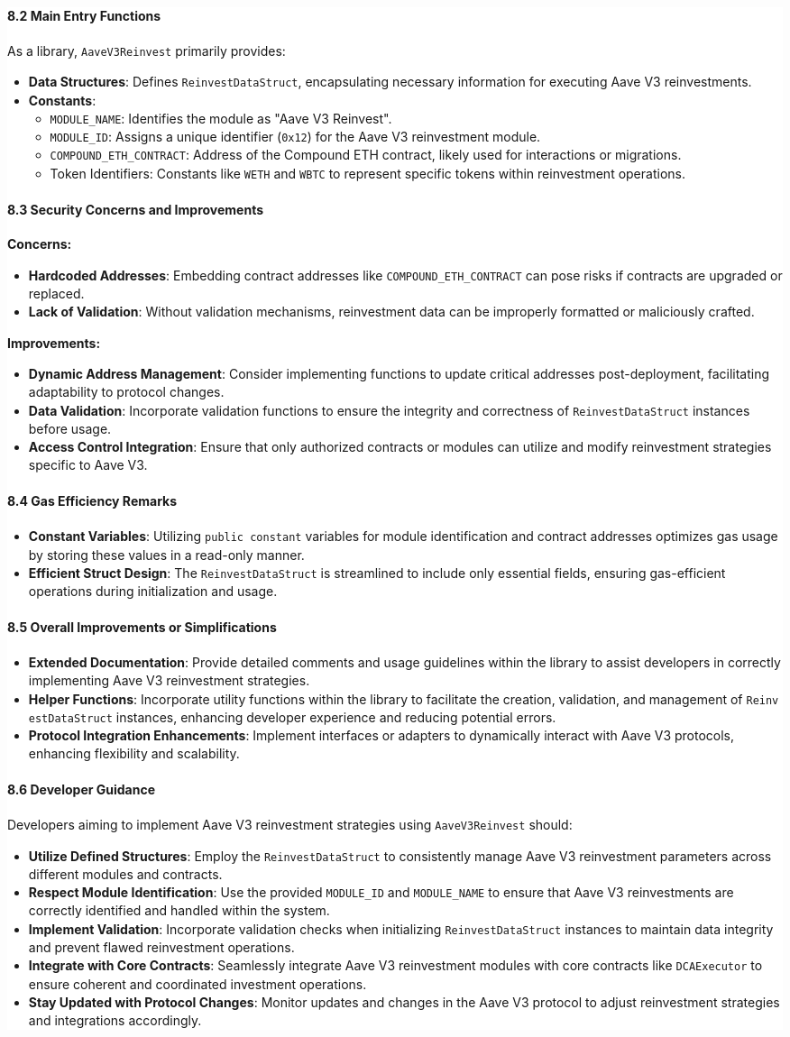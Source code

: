 #### 8.2 Main Entry Functions

As a library, `AaveV3Reinvest` primarily provides:

* **Data Structures**: Defines `ReinvestDataStruct`, encapsulating necessary information for executing Aave V3 reinvestments.
* **Constants**:
  * `MODULE_NAME`: Identifies the module as "Aave V3 Reinvest".
  * `MODULE_ID`: Assigns a unique identifier (`0x12`) for the Aave V3 reinvestment module.
  * `COMPOUND_ETH_CONTRACT`: Address of the Compound ETH contract, likely used for interactions or migrations.
  * Token Identifiers: Constants like `WETH` and `WBTC` to represent specific tokens within reinvestment operations.

#### 8.3 Security Concerns and Improvements

**Concerns:**

* **Hardcoded Addresses**: Embedding contract addresses like `COMPOUND_ETH_CONTRACT` can pose risks if contracts are upgraded or replaced.
* **Lack of Validation**: Without validation mechanisms, reinvestment data can be improperly formatted or maliciously crafted.

**Improvements:**

* **Dynamic Address Management**: Consider implementing functions to update critical addresses post-deployment, facilitating adaptability to protocol changes.
* **Data Validation**: Incorporate validation functions to ensure the integrity and correctness of `ReinvestDataStruct` instances before usage.
* **Access Control Integration**: Ensure that only authorized contracts or modules can utilize and modify reinvestment strategies specific to Aave V3.

#### 8.4 Gas Efficiency Remarks

* **Constant Variables**: Utilizing `public constant` variables for module identification and contract addresses optimizes gas usage by storing these values in a read-only manner.
* **Efficient Struct Design**: The `ReinvestDataStruct` is streamlined to include only essential fields, ensuring gas-efficient operations during initialization and usage.

#### 8.5 Overall Improvements or Simplifications

* **Extended Documentation**: Provide detailed comments and usage guidelines within the library to assist developers in correctly implementing Aave V3 reinvestment strategies.
* **Helper Functions**: Incorporate utility functions within the library to facilitate the creation, validation, and management of `ReinvestDataStruct` instances, enhancing developer experience and reducing potential errors.
* **Protocol Integration Enhancements**: Implement interfaces or adapters to dynamically interact with Aave V3 protocols, enhancing flexibility and scalability.

#### 8.6 Developer Guidance

Developers aiming to implement Aave V3 reinvestment strategies using `AaveV3Reinvest` should:

* **Utilize Defined Structures**: Employ the `ReinvestDataStruct` to consistently manage Aave V3 reinvestment parameters across different modules and contracts.
* **Respect Module Identification**: Use the provided `MODULE_ID` and `MODULE_NAME` to ensure that Aave V3 reinvestments are correctly identified and handled within the system.
* **Implement Validation**: Incorporate validation checks when initializing `ReinvestDataStruct` instances to maintain data integrity and prevent flawed reinvestment operations.
* **Integrate with Core Contracts**: Seamlessly integrate Aave V3 reinvestment modules with core contracts like `DCAExecutor` to ensure coherent and coordinated investment operations.
* **Stay Updated with Protocol Changes**: Monitor updates and changes in the Aave V3 protocol to adjust reinvestment strategies and integrations accordingly.
